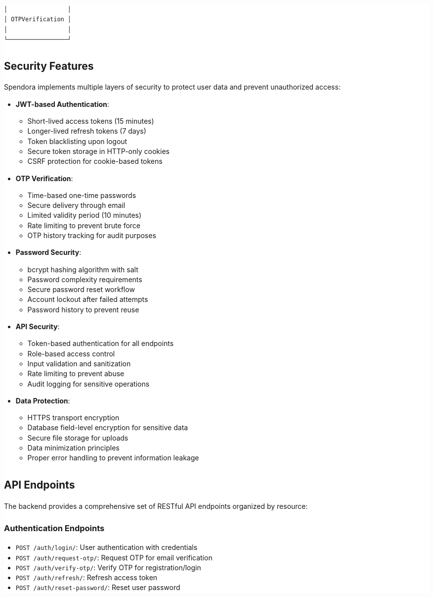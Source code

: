 ```
│                 │
│ OTPVerification │
│                 │
└─────────────────┘
```

## Security Features

Spendora implements multiple layers of security to protect user data and prevent unauthorized access:

- **JWT-based Authentication**:
  - Short-lived access tokens (15 minutes)
  - Longer-lived refresh tokens (7 days)
  - Token blacklisting upon logout
  - Secure token storage in HTTP-only cookies
  - CSRF protection for cookie-based tokens

- **OTP Verification**:
  - Time-based one-time passwords
  - Secure delivery through email
  - Limited validity period (10 minutes)
  - Rate limiting to prevent brute force
  - OTP history tracking for audit purposes

- **Password Security**:
  - bcrypt hashing algorithm with salt
  - Password complexity requirements
  - Secure password reset workflow
  - Account lockout after failed attempts
  - Password history to prevent reuse

- **API Security**:
  - Token-based authentication for all endpoints
  - Role-based access control
  - Input validation and sanitization
  - Rate limiting to prevent abuse
  - Audit logging for sensitive operations

- **Data Protection**:
  - HTTPS transport encryption
  - Database field-level encryption for sensitive data
  - Secure file storage for uploads
  - Data minimization principles
  - Proper error handling to prevent information leakage

## API Endpoints

The backend provides a comprehensive set of RESTful API endpoints organized by resource:

### Authentication Endpoints
- `POST /auth/login/`: User authentication with credentials
- `POST /auth/request-otp/`: Request OTP for email verification
- `POST /auth/verify-otp/`: Verify OTP for registration/login
- `POST /auth/refresh/`: Refresh access token
- `POST /auth/reset-password/`: Reset user password
